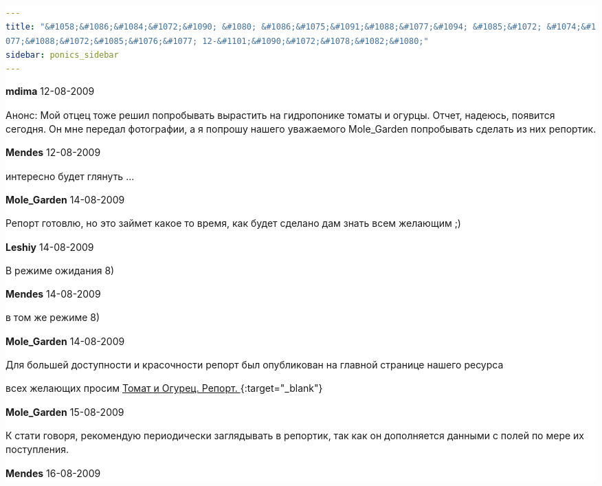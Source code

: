 ```yaml
---
title: "&#1058;&#1086;&#1084;&#1072;&#1090; &#1080; &#1086;&#1075;&#1091;&#1088;&#1077;&#1094; &#1085;&#1072; &#1074;&#1077;&#1088;&#1072;&#1085;&#1076;&#1077; 12-&#1101;&#1090;&#1072;&#1078;&#1082;&#1080;"
sidebar: ponics_sidebar
---
```


**mdima** 12-08-2009

&#1040;&#1085;&#1086;&#1085;&#1089;: &#1052;&#1086;&#1081; &#1086;&#1090;&#1094;&#1077;&#1094; &#1090;&#1086;&#1078;&#1077; &#1088;&#1077;&#1096;&#1080;&#1083; &#1087;&#1086;&#1087;&#1088;&#1086;&#1073;&#1099;&#1074;&#1072;&#1090;&#1100; &#1074;&#1099;&#1088;&#1072;&#1089;&#1090;&#1080;&#1090;&#1100; &#1085;&#1072; &#1075;&#1080;&#1076;&#1088;&#1086;&#1087;&#1086;&#1085;&#1080;&#1082;&#1077; &#1090;&#1086;&#1084;&#1072;&#1090;&#1099; &#1080; &#1086;&#1075;&#1091;&#1088;&#1094;&#1099;. &#1054;&#1090;&#1095;&#1077;&#1090;, &#1085;&#1072;&#1076;&#1077;&#1102;&#1089;&#1100;, &#1087;&#1086;&#1103;&#1074;&#1080;&#1090;&#1089;&#1103; &#1089;&#1077;&#1075;&#1086;&#1076;&#1085;&#1103;. &#1054;&#1085; &#1084;&#1085;&#1077; &#1087;&#1077;&#1088;&#1077;&#1076;&#1072;&#1083; &#1092;&#1086;&#1090;&#1086;&#1075;&#1088;&#1072;&#1092;&#1080;&#1080;, &#1072; &#1103; &#1087;&#1086;&#1087;&#1088;&#1086;&#1096;&#1091; &#1085;&#1072;&#1096;&#1077;&#1075;&#1086; &#1091;&#1074;&#1072;&#1078;&#1072;&#1077;&#1084;&#1086;&#1075;&#1086; Mole_Garden &#1087;&#1086;&#1087;&#1088;&#1086;&#1073;&#1099;&#1074;&#1072;&#1090;&#1100; &#1089;&#1076;&#1077;&#1083;&#1072;&#1090;&#1100; &#1080;&#1079; &#1085;&#1080;&#1093; &#1088;&#1077;&#1087;&#1086;&#1088;&#1090;&#1080;&#1082;.


**Mendes** 12-08-2009

интересно будет глянуть ...


**Mole_Garden** 14-08-2009

Репорт готовлю, но это займет какое то время, как будет сделано дам знать всем желающим ;)


**Leshiy** 14-08-2009

В режиме ожидания 8)


**Mendes** 14-08-2009

в том же режиме 8)


**Mole_Garden** 14-08-2009

Для большей доступности и красочности репорт был опубликован на главной странице нашего ресурса

всех желающих просим [Томат и Огурец. Репорт. ](http://www.ponics.ru/2009/08/tomat_cucumber_report/){:target="_blank"}


**Mole_Garden** 15-08-2009

К стати говоря, рекомендую периодически заглядывать в репортик, так как он дополняется данными с полей по мере их поступления. 


**Mendes** 16-08-2009
